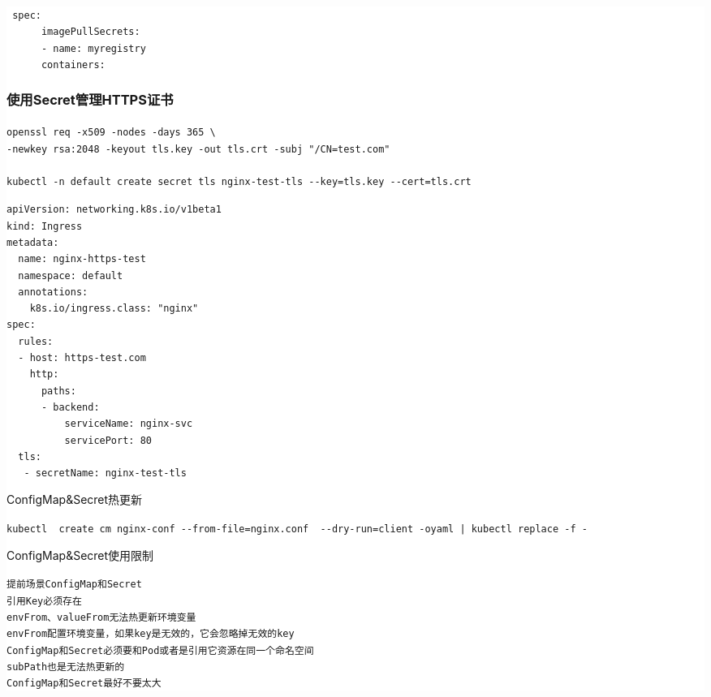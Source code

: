 

```
 spec:
      imagePullSecrets:
      - name: myregistry
      containers:
```

### 使用Secret管理HTTPS证书

```
openssl req -x509 -nodes -days 365 \
-newkey rsa:2048 -keyout tls.key -out tls.crt -subj "/CN=test.com"

kubectl -n default create secret tls nginx-test-tls --key=tls.key --cert=tls.crt
```



```
apiVersion: networking.k8s.io/v1beta1
kind: Ingress
metadata:
  name: nginx-https-test
  namespace: default
  annotations:
    k8s.io/ingress.class: "nginx"
spec:
  rules:
  - host: https-test.com
    http:
      paths:
      - backend:
          serviceName: nginx-svc
          servicePort: 80
  tls:
   - secretName: nginx-test-tls
```

ConfigMap&Secret热更新

```
kubectl  create cm nginx-conf --from-file=nginx.conf  --dry-run=client -oyaml | kubectl replace -f -
```



ConfigMap&Secret使用限制

```
提前场景ConfigMap和Secret
引用Key必须存在
envFrom、valueFrom无法热更新环境变量
envFrom配置环境变量，如果key是无效的，它会忽略掉无效的key
ConfigMap和Secret必须要和Pod或者是引用它资源在同一个命名空间
subPath也是无法热更新的
ConfigMap和Secret最好不要太大
```
